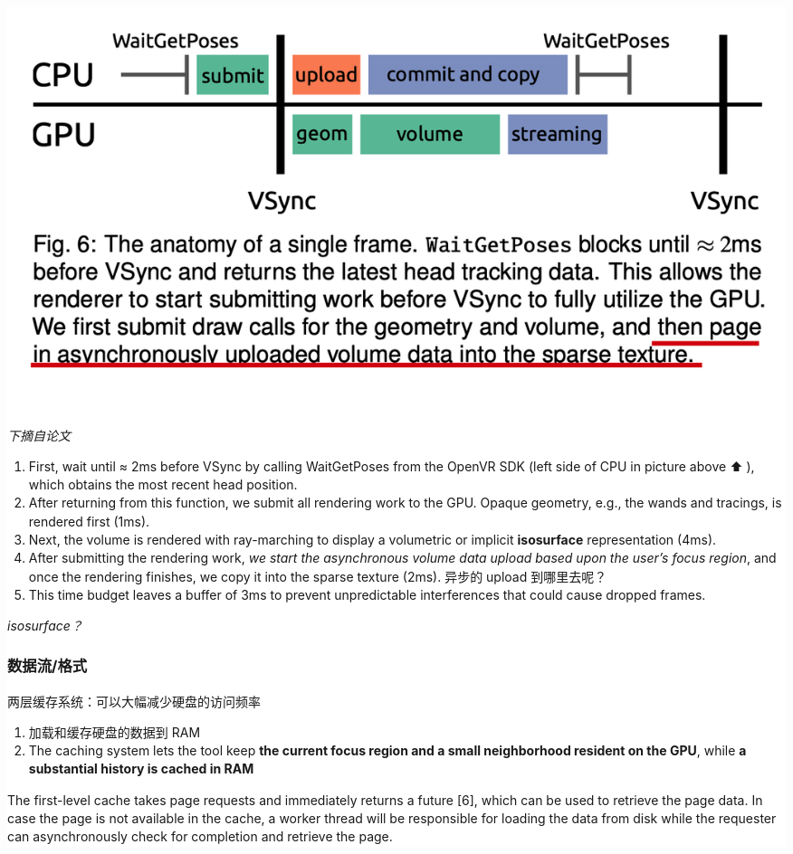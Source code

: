 ![image-20210305104112853](./_imgs/paper_reading_A_Virtual_Reality_Visualization_Tool_for_Neuron_Tracing.assets/image-20210305104112853.png)

_下摘自论文_

1. First, wait until ≈ 2ms before VSync by calling WaitGetPoses from the OpenVR SDK (left side of CPU in picture above :arrow_up: ), which obtains the most recent head position.
2. After returning from this function, we submit all rendering work to the GPU. Opaque geometry, e.g., the wands and tracings, is rendered first (1ms).
3. Next, the volume is rendered with ray-marching to display a volumetric or implicit **isosurface** representation (4ms).
4. After submitting the rendering work, _we start the asynchronous volume data upload based upon the user’s focus region_, and once the rendering finishes, we copy it into the sparse texture (2ms). 异步的 upload 到哪里去呢？
5. This time budget leaves a buffer of 3ms to prevent unpredictable interferences that could cause dropped frames.

_isosurface？_

### 数据流/格式

两层缓存系统：可以大幅减少硬盘的访问频率

1. 加载和缓存硬盘的数据到 RAM
2. The caching system lets the tool keep **the current focus region and a small neighborhood resident on the GPU**, while **a substantial history is cached in RAM**

The first-level cache takes page requests and immediately returns a future [6], which can be used to retrieve the page data. In case the page is not available in the cache, a worker thread will be responsible for loading the data from disk while the requester can asynchronously check for completion and retrieve the page.
